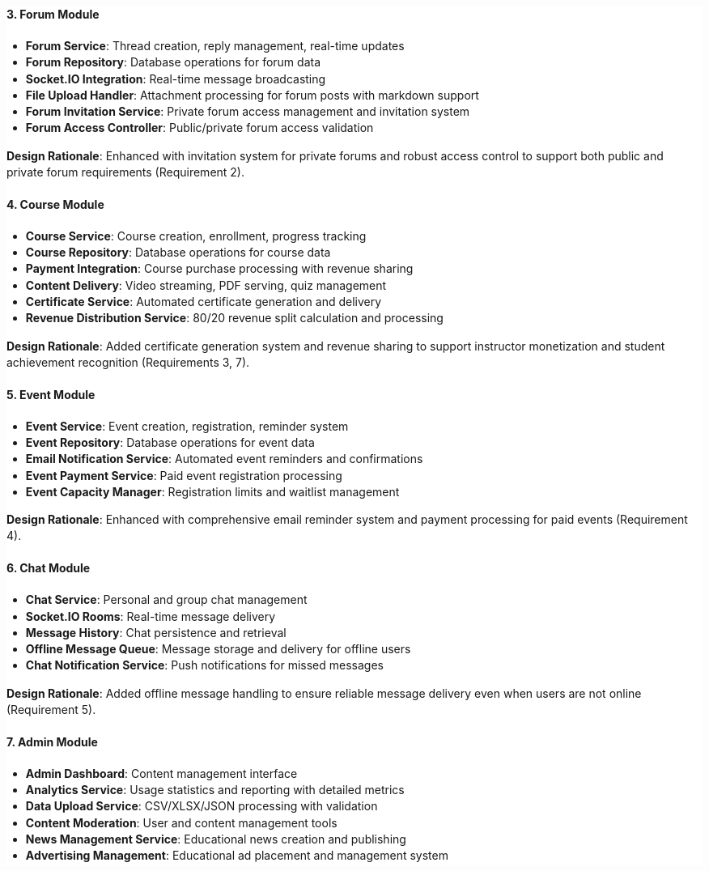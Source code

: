 #### 3. Forum Module

- **Forum Service**: Thread creation, reply management, real-time updates
- **Forum Repository**: Database operations for forum data
- **Socket.IO Integration**: Real-time message broadcasting
- **File Upload Handler**: Attachment processing for forum posts with markdown support
- **Forum Invitation Service**: Private forum access management and invitation system
- **Forum Access Controller**: Public/private forum access validation

**Design Rationale**: Enhanced with invitation system for private forums and robust access control to support both public and private forum requirements (Requirement 2).

#### 4. Course Module

- **Course Service**: Course creation, enrollment, progress tracking
- **Course Repository**: Database operations for course data
- **Payment Integration**: Course purchase processing with revenue sharing
- **Content Delivery**: Video streaming, PDF serving, quiz management
- **Certificate Service**: Automated certificate generation and delivery
- **Revenue Distribution Service**: 80/20 revenue split calculation and processing

**Design Rationale**: Added certificate generation system and revenue sharing to support instructor monetization and student achievement recognition (Requirements 3, 7).

#### 5. Event Module

- **Event Service**: Event creation, registration, reminder system
- **Event Repository**: Database operations for event data
- **Email Notification Service**: Automated event reminders and confirmations
- **Event Payment Service**: Paid event registration processing
- **Event Capacity Manager**: Registration limits and waitlist management

**Design Rationale**: Enhanced with comprehensive email reminder system and payment processing for paid events (Requirement 4).

#### 6. Chat Module

- **Chat Service**: Personal and group chat management
- **Socket.IO Rooms**: Real-time message delivery
- **Message History**: Chat persistence and retrieval
- **Offline Message Queue**: Message storage and delivery for offline users
- **Chat Notification Service**: Push notifications for missed messages

**Design Rationale**: Added offline message handling to ensure reliable message delivery even when users are not online (Requirement 5).

#### 7. Admin Module

- **Admin Dashboard**: Content management interface
- **Analytics Service**: Usage statistics and reporting with detailed metrics
- **Data Upload Service**: CSV/XLSX/JSON processing with validation
- **Content Moderation**: User and content management tools
- **News Management Service**: Educational news creation and publishing
- **Advertising Management**: Educational ad placement and management system
